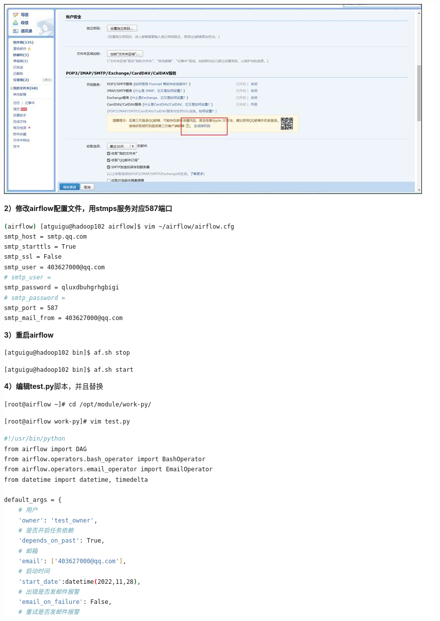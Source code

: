 ![](assets/Airflow/clip_image004-20230211203118-bip0a2e.jpg)​

**2）修改airflow配置文件，用stmps服务对应587端口**

```bash
(airflow) [atguigu@hadoop102 airflow]$ vim ~/airflow/airflow.cfg  
smtp_host = smtp.qq.com
smtp_starttls = True
smtp_ssl = False
smtp_user = 403627000@qq.com
# smtp_user =
smtp_password = qluxdbuhgrhgbigi
# smtp_password =
smtp_port = 587
smtp_mail_from = 403627000@qq.com

```

**3）重启airflow**

`[atguigu@hadoop102 bin]$ af.sh stop`​

`[atguigu@hadoop102 bin]$ af.sh start`​

**4）编辑test.py**脚本，并且替换 

`[root@airflow ~]# cd /opt/module/work-py/`​

`[root@airflow work-py]# vim test.py`​

```bash
#!/usr/bin/python
from airflow import DAG
from airflow.operators.bash_operator import BashOperator
from airflow.operators.email_operator import EmailOperator
from datetime import datetime, timedelta

default_args = {
    # 用户
    'owner': 'test_owner',
    # 是否开启任务依赖
    'depends_on_past': True, 
    # 邮箱
    'email': ['403627000@qq.com'],
    # 启动时间
    'start_date':datetime(2022,11,28),
    # 出错是否发邮件报警
    'email_on_failure': False,
    # 重试是否发邮件报警
```